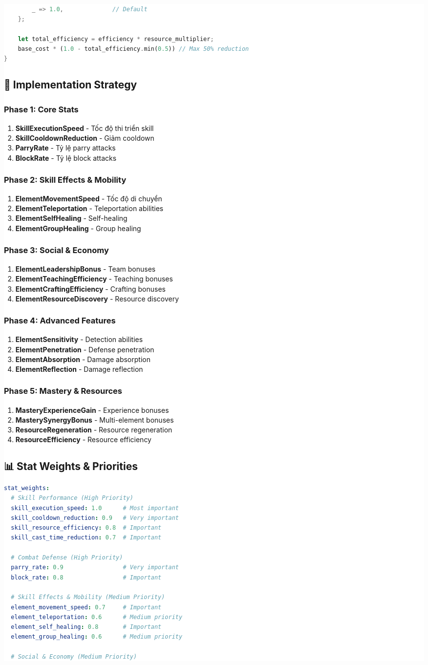 ```rust
        _ => 1.0,              // Default
    };
    
    let total_efficiency = efficiency * resource_multiplier;
    base_cost * (1.0 - total_efficiency.min(0.5)) // Max 50% reduction
}
```

## 🔧 **Implementation Strategy**

### **Phase 1: Core Stats**
1. **SkillExecutionSpeed** - Tốc độ thi triển skill
2. **SkillCooldownReduction** - Giảm cooldown
3. **ParryRate** - Tỷ lệ parry attacks
4. **BlockRate** - Tỷ lệ block attacks

### **Phase 2: Skill Effects & Mobility**
1. **ElementMovementSpeed** - Tốc độ di chuyển
2. **ElementTeleportation** - Teleportation abilities
3. **ElementSelfHealing** - Self-healing
4. **ElementGroupHealing** - Group healing

### **Phase 3: Social & Economy**
1. **ElementLeadershipBonus** - Team bonuses
2. **ElementTeachingEfficiency** - Teaching bonuses
3. **ElementCraftingEfficiency** - Crafting bonuses
4. **ElementResourceDiscovery** - Resource discovery

### **Phase 4: Advanced Features**
1. **ElementSensitivity** - Detection abilities
2. **ElementPenetration** - Defense penetration
3. **ElementAbsorption** - Damage absorption
4. **ElementReflection** - Damage reflection

### **Phase 5: Mastery & Resources**
1. **MasteryExperienceGain** - Experience bonuses
2. **MasterySynergyBonus** - Multi-element bonuses
3. **ResourceRegeneration** - Resource regeneration
4. **ResourceEfficiency** - Resource efficiency

## 📊 **Stat Weights & Priorities**

```yaml
stat_weights:
  # Skill Performance (High Priority)
  skill_execution_speed: 1.0      # Most important
  skill_cooldown_reduction: 0.9   # Very important
  skill_resource_efficiency: 0.8  # Important
  skill_cast_time_reduction: 0.7  # Important
  
  # Combat Defense (High Priority)
  parry_rate: 0.9                 # Very important
  block_rate: 0.8                 # Important
  
  # Skill Effects & Mobility (Medium Priority)
  element_movement_speed: 0.7     # Important
  element_teleportation: 0.6      # Medium priority
  element_self_healing: 0.8       # Important
  element_group_healing: 0.6      # Medium priority
  
  # Social & Economy (Medium Priority)
```